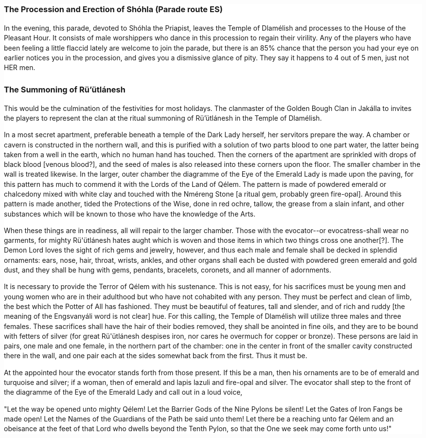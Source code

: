 ### The Procession and Erection of Shóhla (Parade route ES)

In the evening, this parade, devoted to Shóhla the Priapist, leaves the Temple of Dlamélish and processes to the House of the Pleasant Hour. It consists of male worshippers who dance in this procession to regain their virility. Any of the players who have been feeling a little flaccid lately are welcome to join the parade, but there is an 85% chance that the person you had your eye on earlier notices you in the procession, and gives you a dismissive glance of pity. They say it happens to 4 out of 5 men, just not HER men.

### The Summoning of Rü’ütlánesh

This would be the culmination of the festivities for most holidays. The clanmaster of the Golden Bough Clan in Jakálla to invites the players to represent the clan at the ritual summoning of Rü’ütlánesh in the Temple of Dlamélish.

In a most secret apartment, preferable beneath a temple of the Dark Lady herself, her servitors prepare the way. A chamber or cavern is constructed in the northern wall, and this is purified with a solution of two parts blood to one part water, the latter being taken from a well in the earth, which no human hand has touched. Then the corners of the apartment are sprinkled with drops of black blood [venous blood?], and the seed of males is also released into these corners upon the floor. The smaller chamber in the wall is treated likewise. In the larger, outer chamber the diagramme of the Eye of the Emerald Lady is made upon the paving, for this pattern has much to commend it with the Lords of the Land of Qélem. The pattern is made of powdered emerald or chalcedony mixed with white clay and touched with the Nméreng Stone [a ritual gem, probably green fire-opal]. Around this pattern is made another, tided the Protections of the Wise, done in red ochre, tallow, the grease from a slain infant, and other substances which will be known to those who have the knowledge of the Arts.

When these things are in readiness, all will repair to the larger chamber. Those with the evocator--or evocatress-shall wear no garments, for mighty Rü'ütlánesh hates aught which is woven and those items in which two things cross one another[?]. The Demon Lord loves the sight of rich gems and jewelry, however, and thus each male and female shall be decked in splendid ornaments: ears, nose, hair, throat, wrists, ankles, and other organs shall each be dusted with powdered green emerald and gold dust, and they shall be hung with gems, pendants, bracelets, coronets, and all manner of adornments.

It is necessary to provide the Terror of Qélem with his sustenance. This is not easy, for his sacrifices must be young men and young women who are in their adulthood but who have not cohabited with any person. They must be perfect and clean of limb, the best which the Potter of All has fashioned. They must be beautiful of features, tall and slender, and of rich and ruddy [the meaning of the Engsvanyáli word is not clear] hue. For this calling, the Temple of Dlamélish will utilize three males and three females. These sacrifices shall have the hair of their bodies removed, they shall be anointed in fine oils, and they are to be bound with fetters of silver (for great Rü'ütlánesh despises iron, nor cares he overmuch for copper or bronze). These persons are laid in pairs, one male and one female, in the northern part of the chamber: one in the center in front of the smaller cavity constructed there in the wall, and one pair each at the sides somewhat back from the first. Thus it must be.

At the appointed hour the evocator stands forth from those present. If this be a man, then his ornaments are to be of emerald and turquoise and silver; if a woman, then of emerald and lapis lazuli and fire-opal and silver. The evocator shall step to the front of the diagramme of the Eye of the Emerald Lady and call out in a loud voice,

"Let the way be opened unto mighty Qélem! Let the Barrier Gods of the Nine Pylons be silent! Let the Gates of lron Fangs be made open! Let the Names of the Guardians of the Path be said unto them! Let there be a reaching unto far Qélem and an obeisance at the feet of that Lord who dwells beyond the Tenth Pylon, so that the One we seek may come forth unto us!"
